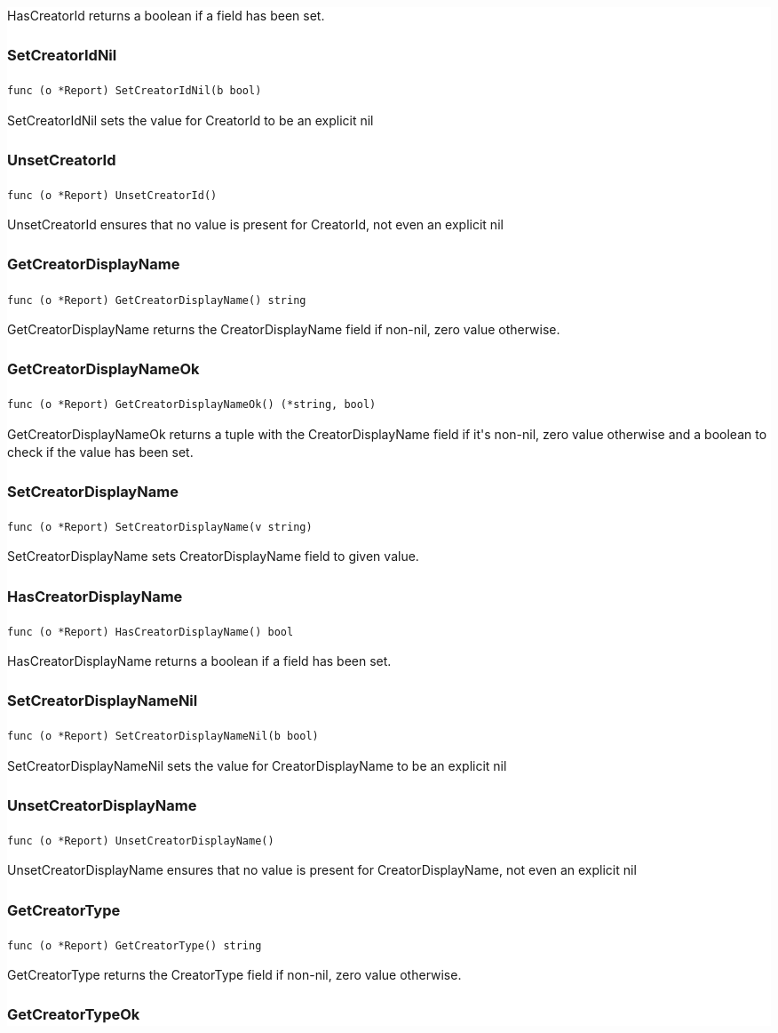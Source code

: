 HasCreatorId returns a boolean if a field has been set.

### SetCreatorIdNil

`func (o *Report) SetCreatorIdNil(b bool)`

 SetCreatorIdNil sets the value for CreatorId to be an explicit nil

### UnsetCreatorId
`func (o *Report) UnsetCreatorId()`

UnsetCreatorId ensures that no value is present for CreatorId, not even an explicit nil
### GetCreatorDisplayName

`func (o *Report) GetCreatorDisplayName() string`

GetCreatorDisplayName returns the CreatorDisplayName field if non-nil, zero value otherwise.

### GetCreatorDisplayNameOk

`func (o *Report) GetCreatorDisplayNameOk() (*string, bool)`

GetCreatorDisplayNameOk returns a tuple with the CreatorDisplayName field if it's non-nil, zero value otherwise
and a boolean to check if the value has been set.

### SetCreatorDisplayName

`func (o *Report) SetCreatorDisplayName(v string)`

SetCreatorDisplayName sets CreatorDisplayName field to given value.

### HasCreatorDisplayName

`func (o *Report) HasCreatorDisplayName() bool`

HasCreatorDisplayName returns a boolean if a field has been set.

### SetCreatorDisplayNameNil

`func (o *Report) SetCreatorDisplayNameNil(b bool)`

 SetCreatorDisplayNameNil sets the value for CreatorDisplayName to be an explicit nil

### UnsetCreatorDisplayName
`func (o *Report) UnsetCreatorDisplayName()`

UnsetCreatorDisplayName ensures that no value is present for CreatorDisplayName, not even an explicit nil
### GetCreatorType

`func (o *Report) GetCreatorType() string`

GetCreatorType returns the CreatorType field if non-nil, zero value otherwise.

### GetCreatorTypeOk
